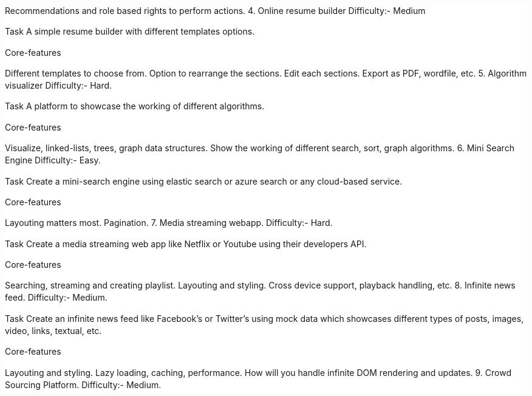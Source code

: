 Recommendations and role based rights to perform actions.
4. Online resume builder
Difficulty:- Medium

Task
A simple resume builder with different templates options.

Core-features

Different templates to choose from.
Option to rearrange the sections.
Edit each sections.
Export as PDF, wordfile, etc.
5. Algorithm visualizer
Difficulty:- Hard.

Task
A platform to showcase the working of different algorithms.

Core-features

Visualize, linked-lists, trees, graph data structures.
Show the working of different search, sort, graph algorithms.
6. Mini Search Engine
Difficulty:- Easy.

Task
Create a mini-search engine using elastic search or azure search or any cloud-based service.

Core-features

Layouting matters most.
Pagination.
7. Media streaming webapp.
Difficulty:- Hard.

Task
Create a media streaming web app like Netflix or Youtube using their developers API.

Core-features

Searching, streaming and creating playlist.
Layouting and styling.
Cross device support, playback handling, etc.
8. Infinite news feed.
Difficulty:- Medium.

Task
Create an infinite news feed like Facebook’s or Twitter’s using mock data which showcases different types of posts, images, video, links, textual, etc.

Core-features

Layouting and styling.
Lazy loading, caching, performance.
How will you handle infinite DOM rendering and updates.
9. Crowd Sourcing Platform.
Difficulty:- Medium.
